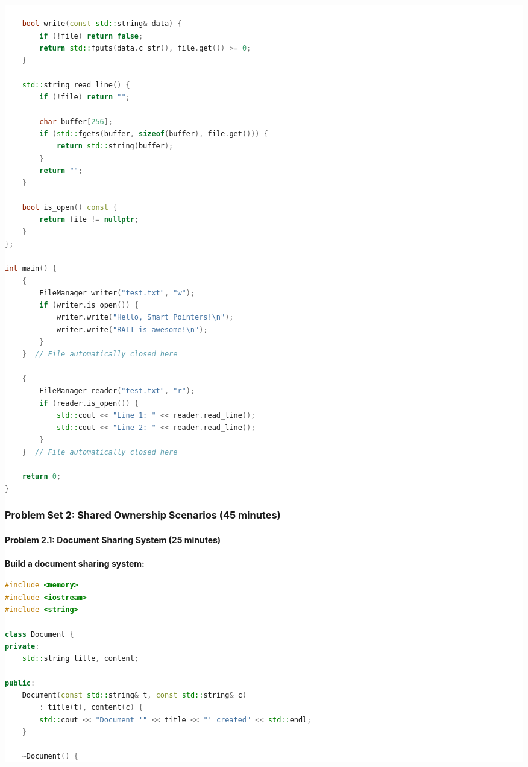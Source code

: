 ```cpp
    
    bool write(const std::string& data) {
        if (!file) return false;
        return std::fputs(data.c_str(), file.get()) >= 0;
    }
    
    std::string read_line() {
        if (!file) return "";
        
        char buffer[256];
        if (std::fgets(buffer, sizeof(buffer), file.get())) {
            return std::string(buffer);
        }
        return "";
    }
    
    bool is_open() const {
        return file != nullptr;
    }
};

int main() {
    {
        FileManager writer("test.txt", "w");
        if (writer.is_open()) {
            writer.write("Hello, Smart Pointers!\n");
            writer.write("RAII is awesome!\n");
        }
    }  // File automatically closed here
    
    {
        FileManager reader("test.txt", "r");
        if (reader.is_open()) {
            std::cout << "Line 1: " << reader.read_line();
            std::cout << "Line 2: " << reader.read_line();
        }
    }  // File automatically closed here
    
    return 0;
}
```

### Problem Set 2: Shared Ownership Scenarios (45 minutes)

#### Problem 2.1: Document Sharing System (25 minutes)

**Build a document sharing system:**

```cpp
#include <memory>
#include <iostream>
#include <string>

class Document {
private:
    std::string title, content;
    
public:
    Document(const std::string& t, const std::string& c) 
        : title(t), content(c) {
        std::cout << "Document '" << title << "' created" << std::endl;
    }
    
    ~Document() {
```